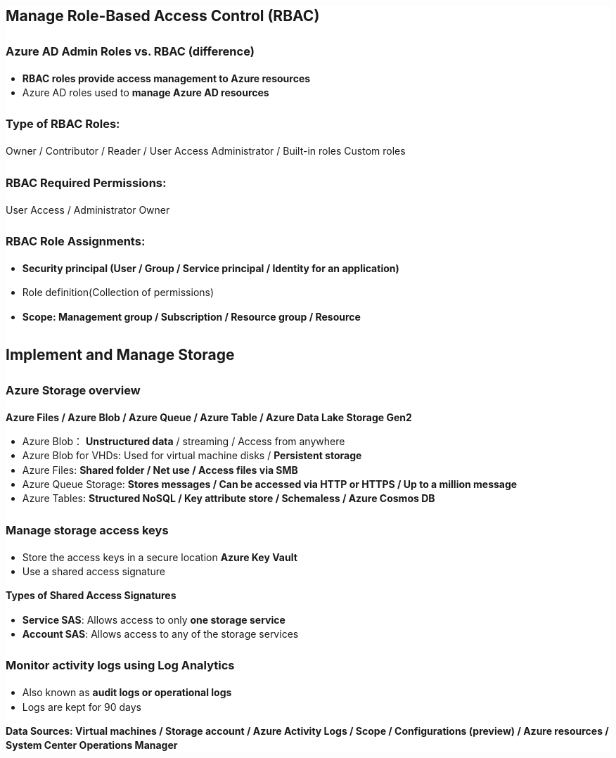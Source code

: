 ## Manage Role-Based Access Control (RBAC)

### Azure AD Admin Roles vs. RBAC (difference)

* **RBAC roles provide access management to Azure resources**
* Azure AD roles used to **manage Azure AD resources**

### Type of RBAC Roles:

Owner / Contributor / Reader / User Access Administrator / Built-in roles Custom roles

### RBAC Required Permissions:

User Access / Administrator Owner

### RBAC Role Assignments:


* **Security principal (User / Group / Service principal / Identity for an application)**

* Role definition(Collection of permissions) 

* **Scope: Management group / Subscription / Resource group / Resource**

 
## Implement and Manage Storage

### Azure Storage overview

 
**Azure Files / Azure Blob / Azure Queue / Azure Table / Azure Data Lake Storage Gen2**

* Azure Blob： **Unstructured data** / streaming / Access from anywhere
* Azure Blob for VHDs: Used for virtual machine disks / **Persistent storage**
* Azure Files: **Shared folder / Net use / Access files via SMB**
* Azure Queue Storage: **Stores messages / Can be accessed via HTTP or HTTPS /
Up to a million message**
* Azure Tables: **Structured NoSQL /  Key attribute store /  Schemaless / Azure Cosmos DB**

### Manage storage access keys

* Store the access keys in a secure location **Azure Key Vault**
* Use a shared access signature

**Types of Shared Access Signatures**

* **Service SAS**: Allows access to only **one storage service**
* **Account SAS**: Allows access to any of the storage services

### Monitor activity logs using Log Analytics

* Also known as **audit logs or operational logs**
* Logs are kept for 90 days

**Data Sources:  Virtual machines / Storage account / Azure Activity Logs / Scope / Configurations (preview) / Azure resources / System Center Operations Manager**
